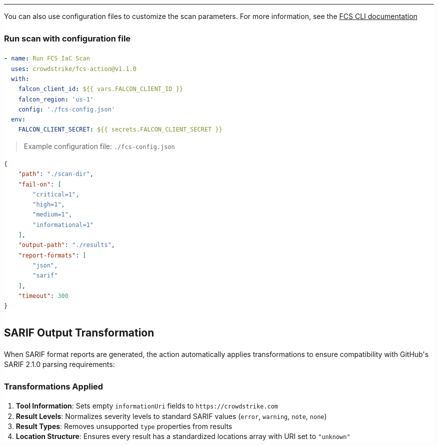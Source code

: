 
---

You can also use configuration files to customize the scan parameters. For more information, see the [FCS CLI documentation](https://falcon.crowdstrike.com/login/?unilogin=true&next=/documentation/page/e08ea90a/infrastructure-as-code-security#u253ccc1)

### Run scan with configuration file

```yaml
- name: Run FCS IaC Scan
  uses: crowdstrike/fcs-action@v1.1.0
  with:
    falcon_client_id: ${{ vars.FALCON_CLIENT_ID }}
    falcon_region: 'us-1'
    config: './fcs-config.json'
  env:
    FALCON_CLIENT_SECRET: ${{ secrets.FALCON_CLIENT_SECRET }}
```

> Example configuration file: `./fcs-config.json`

```json
{
    "path": "./scan-dir",
    "fail-on": [
        "critical=1",
        "high=1",
        "medium=1",
        "informational=1"
    ],
    "output-path": "./results",
    "report-formats": [
        "json",
        "sarif"
    ],
    "timeout": 300
}
```

## SARIF Output Transformation

When SARIF format reports are generated, the action automatically applies transformations to ensure compatibility with GitHub's SARIF 2.1.0 parsing requirements:

### Transformations Applied

1. **Tool Information**: Sets empty `informationUri` fields to `https://crowdstrike.com`
2. **Result Levels**: Normalizes severity levels to standard SARIF values (`error`, `warning`, `note`, `none`)
3. **Result Types**: Removes unsupported `type` properties from results
4. **Location Structure**: Ensures every result has a standardized locations array with URI set to `"unknown"`
